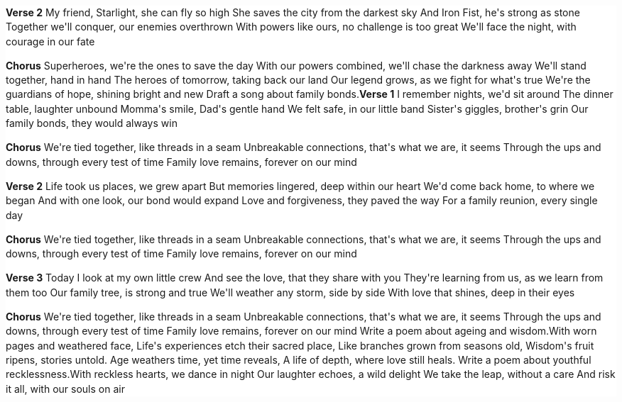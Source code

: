 **Verse 2**
My friend, Starlight, she can fly so high
She saves the city from the darkest sky
And Iron Fist, he's strong as stone
Together we'll conquer, our enemies overthrown
With powers like ours, no challenge is too great
We'll face the night, with courage in our fate

**Chorus**
Superheroes, we're the ones to save the day
With our powers combined, we'll chase the darkness away
We'll stand together, hand in hand
The heroes of tomorrow, taking back our land
Our legend grows, as we fight for what's true
We're the guardians of hope, shining bright and new<end>
Draft a song about family bonds.<start>**Verse 1**
I remember nights, we'd sit around
The dinner table, laughter unbound
Momma's smile, Dad's gentle hand
We felt safe, in our little band
Sister's giggles, brother's grin
Our family bonds, they would always win

**Chorus**
We're tied together, like threads in a seam
Unbreakable connections, that's what we are, it seems
Through the ups and downs, through every test of time
Family love remains, forever on our mind

**Verse 2**
Life took us places, we grew apart
But memories lingered, deep within our heart
We'd come back home, to where we began
And with one look, our bond would expand
Love and forgiveness, they paved the way
For a family reunion, every single day

**Chorus**
We're tied together, like threads in a seam
Unbreakable connections, that's what we are, it seems
Through the ups and downs, through every test of time
Family love remains, forever on our mind

**Verse 3**
Today I look at my own little crew
And see the love, that they share with you
They're learning from us, as we learn from them too
Our family tree, is strong and true
We'll weather any storm, side by side
With love that shines, deep in their eyes

**Chorus**
We're tied together, like threads in a seam
Unbreakable connections, that's what we are, it seems
Through the ups and downs, through every test of time
Family love remains, forever on our mind<end>
Write a poem about ageing and wisdom.<start>With worn pages and weathered face,
Life's experiences etch their sacred place,
Like branches grown from seasons old,
Wisdom's fruit ripens, stories untold.
Age weathers time, yet time reveals,
A life of depth, where love still heals.<end>
Write a poem about youthful recklessness.<start>With reckless hearts, we dance in night
Our laughter echoes, a wild delight
We take the leap, without a care
And risk it all, with our souls on air